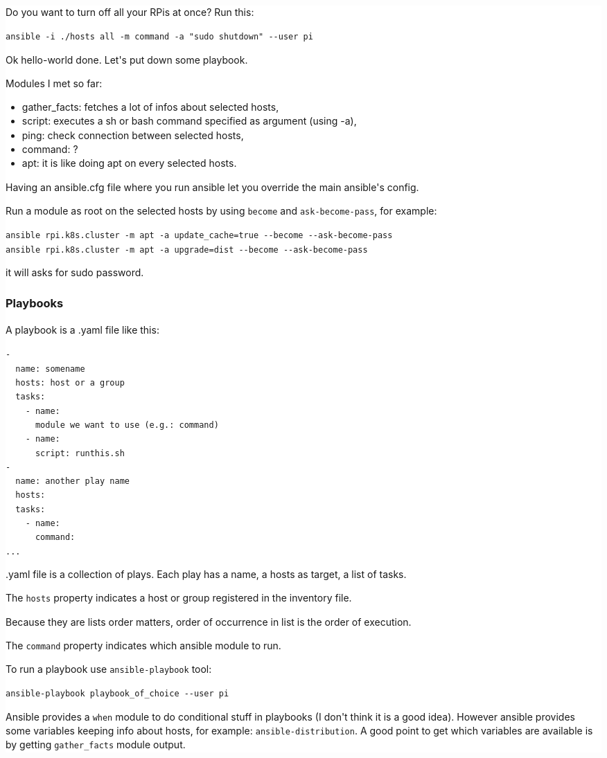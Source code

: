 Do you want to turn off all your RPis at once? Run this:
```
ansible -i ./hosts all -m command -a "sudo shutdown" --user pi
```
Ok hello-world done. Let's put down some playbook.

Modules I met so far:
- gather_facts: fetches a lot of infos about selected hosts,
- script: executes a sh or bash command specified as argument (using -a),
- ping: check connection between selected hosts,
- command: ?
- apt: it is like doing apt on every selected hosts.

Having an ansible.cfg file where you run ansible let you override the main ansible's config.

Run a module as root on the selected hosts by using `become` and `ask-become-pass`, for example:
```
ansible rpi.k8s.cluster -m apt -a update_cache=true --become --ask-become-pass
ansible rpi.k8s.cluster -m apt -a upgrade=dist --become --ask-become-pass
```
it will asks for sudo password.

### Playbooks
A playbook is a .yaml file like this:
```
-
  name: somename
  hosts: host or a group
  tasks:
    - name:
      module we want to use (e.g.: command)
    - name:
      script: runthis.sh
-
  name: another play name
  hosts:
  tasks:
    - name:
      command:
...
```
.yaml file is a collection of plays. Each play has a name, a hosts as target, a list of tasks.

The `hosts` property indicates a host or group registered in the inventory file.

Because they are lists order matters, order of occurrence in list is the order of execution.

The `command` property indicates which ansible module to run.

To run a playbook use `ansible-playbook` tool:
```
ansible-playbook playbook_of_choice --user pi
```

Ansible provides a `when` module to do conditional stuff in playbooks (I don't think it is a good idea). However ansible provides some variables keeping info about hosts, for example: `ansible-distribution`. A good point to get which variables are available is by getting `gather_facts` module output.
